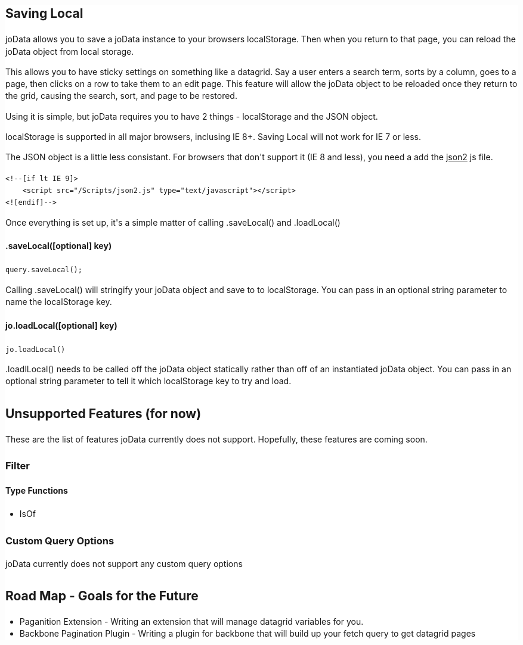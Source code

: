 ## Saving Local

joData allows you to save a joData instance to your browsers localStorage. Then when you return to that page, you can reload the joData object from local storage.

This allows you to have sticky settings on something like a datagrid. Say a user enters a search term, sorts by a column, goes to a page, then clicks on a row to take them to an edit page.
This feature will allow the joData object to be reloaded once they return to the grid, causing the search, sort, and page to be restored.

Using it is simple, but joData requires you to have 2 things -	localStorage and the JSON object.

localStorage is supported in all major browsers, inclusing IE 8+. Saving Local will not work for IE 7 or less.

The JSON object is a little less consistant. For browsers that don't support it (IE 8 and less), you need a add the [json2](https://github.com/douglascrockford/JSON-js) js file.

	<!--[if lt IE 9]>
		<script src="/Scripts/json2.js" type="text/javascript"></script>
	<![endif]-->

Once everything is set up, it's a simple matter of calling .saveLocal() and .loadLocal()

#### .saveLocal(\[optional\] key)

	query.saveLocal();

Calling .saveLocal() will stringify your joData object and save to to localStorage. You can pass in an optional string parameter to name the localStorage key.

#### jo.loadLocal(\[optional\] key)

	jo.loadLocal()

.loadlLocal() needs to be called off the joData object statically rather than off of an instantiated joData object. You can pass in an optional string parameter to tell it which localStorage key to try and load.

## Unsupported Features (for now)

These are the list of features joData currently does not support. Hopefully, these features are coming soon.

### Filter

#### Type Functions

* IsOf

### Custom Query Options

joData currently does not support any custom query options

## Road Map - Goals for the Future

* Paganition Extension - Writing an extension that will manage datagrid variables for you.
* Backbone Pagination Plugin - Writing a plugin for backbone that will build up your fetch query to get datagrid pages

